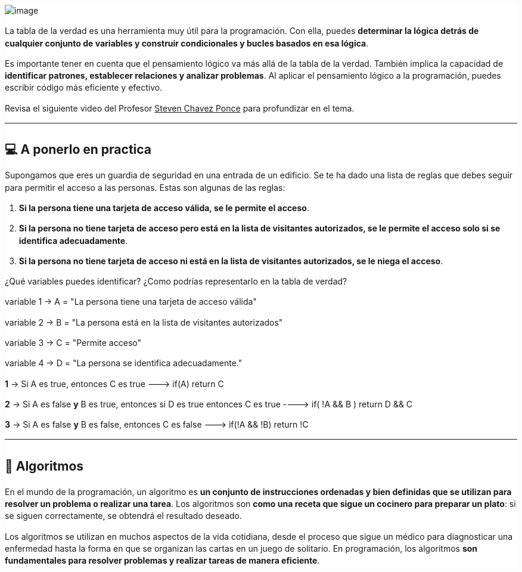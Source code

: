 ![image](https://github.com/eugenia1984/BackEnd-Node.js-con-Daniel-Segovia/assets/72580574/edefc6bc-626f-4381-bb5e-c816b6157396)

La tabla de la verdad es una herramienta muy útil para la programación. Con ella, puedes **determinar la lógica detrás de cualquier conjunto de variables y construir condicionales y bucles basados en esa lógica**.

Es importante tener en cuenta que el pensamiento lógico va más allá de la tabla de la verdad. También implica la capacidad de **identificar patrones, establecer relaciones y analizar problemas**. Al aplicar el pensamiento lógico a la programación, puedes escribir código más eficiente y efectivo.


Revisa el siguiente video del Profesor [Steven Chavez Ponce](https://www.youtube.com/watch?v=pttgIlBLm-s&ab_channel=ProfesorStevenChavezPonce) para profundizar en el tema.


---

## :computer: A ponerlo en practica

Supongamos que eres un guardia de seguridad en una entrada de un edificio. Se te ha dado una lista de reglas que debes seguir para permitir el acceso a las personas. Estas son algunas de las reglas:

1. **Si la persona tiene una tarjeta de acceso válida, se le permite el acceso**.

2. **Si la persona no tiene tarjeta de acceso pero está en la lista de visitantes autorizados, se le permite el acceso solo si se identifica adecuadamente**.

3. **Si la persona no tiene tarjeta de acceso ni está en la lista de visitantes autorizados, se le niega el acceso**.

¿Qué variables puedes identificar? ¿Como podrías representarlo en la tabla de verdad?

variable 1 -> A = "La persona tiene una tarjeta de acceso válida"

variable 2 -> B = "La persona está en la lista de visitantes autorizados"

variable 3 -> C = "Permite acceso"

variable 4 -> D = "La persona se identifica adecuadamente."

**1** -> Si A es true, entonces C es true ---> if(A) return C

**2** -> Si A es false **y** B es true, entonces si D es true entonces C es true ----> if( !A && B ) return D && C

**3** -> Si A es false **y** B es false, entonces C es false ---> if(!A && !B) return !C

---

## :book: Algoritmos

En el mundo de la programación, un algoritmo es **un conjunto de instrucciones ordenadas y bien definidas que se utilizan para resolver un problema o realizar una tarea**. Los algoritmos son **como una receta que sigue un cocinero para preparar un plato**: si se siguen correctamente, se obtendrá el resultado deseado.

Los algoritmos se utilizan en muchos aspectos de la vida cotidiana, desde el proceso que sigue un médico para diagnosticar una enfermedad hasta la forma en que se organizan las cartas en un juego de solitario. En programación, los algoritmos **son fundamentales para resolver problemas y realizar tareas de manera eficiente**.
